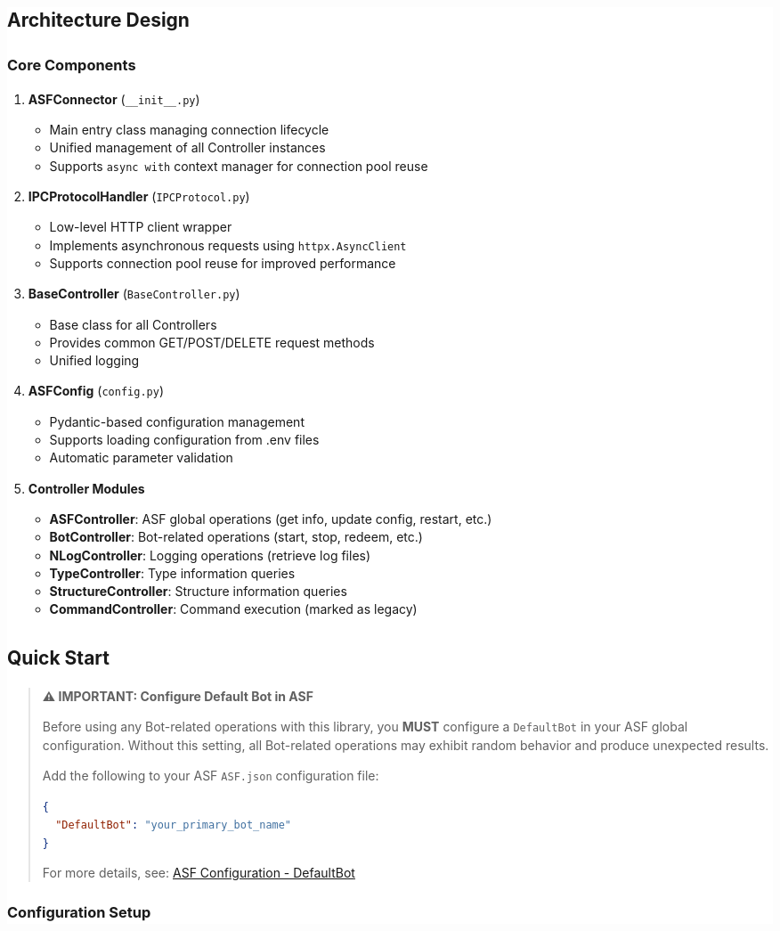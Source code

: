 ## Architecture Design

### Core Components

1. **ASFConnector** (`__init__.py`)
   - Main entry class managing connection lifecycle
   - Unified management of all Controller instances
   - Supports `async with` context manager for connection pool reuse

2. **IPCProtocolHandler** (`IPCProtocol.py`)
   - Low-level HTTP client wrapper
   - Implements asynchronous requests using `httpx.AsyncClient`
   - Supports connection pool reuse for improved performance

3. **BaseController** (`BaseController.py`)
   - Base class for all Controllers
   - Provides common GET/POST/DELETE request methods
   - Unified logging

4. **ASFConfig** (`config.py`)
   - Pydantic-based configuration management
   - Supports loading configuration from .env files
   - Automatic parameter validation

5. **Controller Modules**
   - **ASFController**: ASF global operations (get info, update config, restart, etc.)
   - **BotController**: Bot-related operations (start, stop, redeem, etc.)
   - **NLogController**: Logging operations (retrieve log files)
   - **TypeController**: Type information queries
   - **StructureController**: Structure information queries
   - **CommandController**: Command execution (marked as legacy)

## Quick Start

> **⚠️ IMPORTANT: Configure Default Bot in ASF**
>
> Before using any Bot-related operations with this library, you **MUST** configure a `DefaultBot` in your ASF global configuration. Without this setting, all Bot-related operations may exhibit random behavior and produce unexpected results.
>
> Add the following to your ASF `ASF.json` configuration file:
> ```json
> {
>   "DefaultBot": "your_primary_bot_name"
> }
> ```
>
> For more details, see: [ASF Configuration - DefaultBot](https://github.com/JustArchiNET/ArchiSteamFarm/wiki/Configuration#defaultbot)

### Configuration Setup
